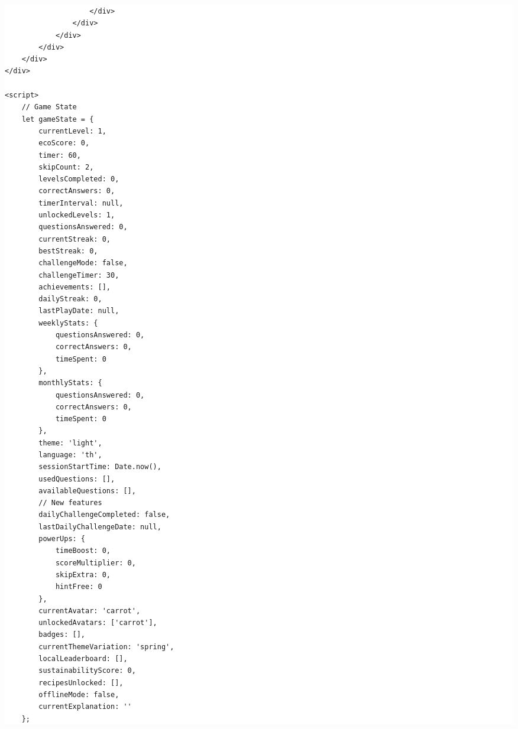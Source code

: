                         </div>
                    </div>
                </div>
            </div>
        </div>
    </div>

    <script>
        // Game State
        let gameState = {
            currentLevel: 1,
            ecoScore: 0,
            timer: 60,
            skipCount: 2,
            levelsCompleted: 0,
            correctAnswers: 0,
            timerInterval: null,
            unlockedLevels: 1,
            questionsAnswered: 0,
            currentStreak: 0,
            bestStreak: 0,
            challengeMode: false,
            challengeTimer: 30,
            achievements: [],
            dailyStreak: 0,
            lastPlayDate: null,
            weeklyStats: {
                questionsAnswered: 0,
                correctAnswers: 0,
                timeSpent: 0
            },
            monthlyStats: {
                questionsAnswered: 0,
                correctAnswers: 0,
                timeSpent: 0
            },
            theme: 'light',
            language: 'th',
            sessionStartTime: Date.now(),
            usedQuestions: [],
            availableQuestions: [],
            // New features
            dailyChallengeCompleted: false,
            lastDailyChallengeDate: null,
            powerUps: {
                timeBoost: 0,
                scoreMultiplier: 0,
                skipExtra: 0,
                hintFree: 0
            },
            currentAvatar: 'carrot',
            unlockedAvatars: ['carrot'],
            badges: [],
            currentThemeVariation: 'spring',
            localLeaderboard: [],
            sustainabilityScore: 0,
            recipesUnlocked: [],
            offlineMode: false,
            currentExplanation: ''
        };
